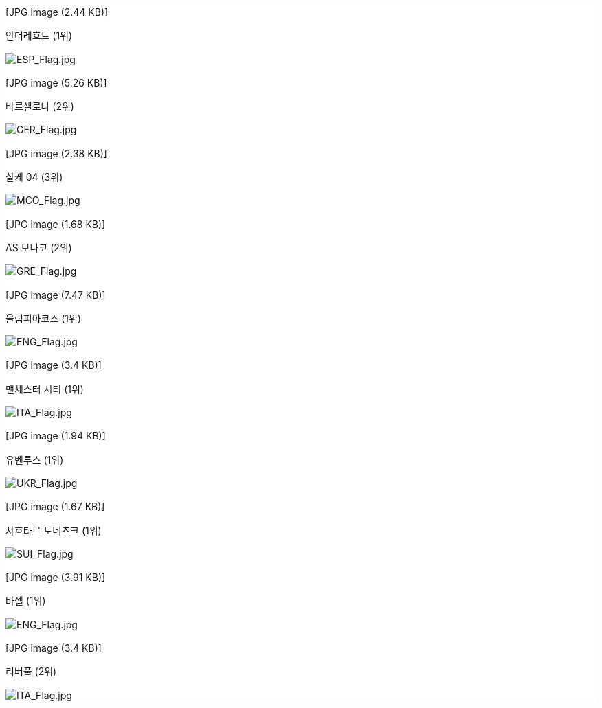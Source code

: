 [JPG image (2.44 KB)]

안더레흐트 (1위)

![ESP_Flag.jpg](//rv.wkcdn.net/http://rigvedawiki.net/r1/pds/ESP_Flag.jpg)

[JPG image (5.26 KB)]

바르셀로나 (2위)

![GER_Flag.jpg](//rv.wkcdn.net/http://rigvedawiki.net/r1/pds/GER_Flag.jpg)

[JPG image (2.38 KB)]

샬케 04 (3위)

![MCO_Flag.jpg](//rv.wkcdn.net/http://rigvedawiki.net/r1/pds/MCO_Flag.jpg)

[JPG image (1.68 KB)]

AS 모나코 (2위)

![GRE_Flag.jpg](//rv.wkcdn.net/http://rigvedawiki.net/r1/pds/GRE_Flag.jpg)

[JPG image (7.47 KB)]

올림피아코스 (1위)

![ENG_Flag.jpg](//rv.wkcdn.net/http://rigvedawiki.net/r1/pds/ENG_Flag.jpg)

[JPG image (3.4 KB)]

맨체스터 시티 (1위)

![ITA_Flag.jpg](//rv.wkcdn.net/http://rigvedawiki.net/r1/pds/ITA_Flag.jpg)

[JPG image (1.94 KB)]

유벤투스 (1위)

![UKR_Flag.jpg](//rv.wkcdn.net/http://rigvedawiki.net/r1/pds/UKR_Flag.jpg)

[JPG image (1.67 KB)]

샤흐타르 도네츠크 (1위)

![SUI_Flag.jpg](//rv.wkcdn.net/http://rigvedawiki.net/r1/pds/SUI_Flag.jpg)

[JPG image (3.91 KB)]

바젤 (1위)

![ENG_Flag.jpg](//rv.wkcdn.net/http://rigvedawiki.net/r1/pds/ENG_Flag.jpg)

[JPG image (3.4 KB)]

리버풀 (2위)

![ITA_Flag.jpg](//rv.wkcdn.net/http://rigvedawiki.net/r1/pds/ITA_Flag.jpg)
